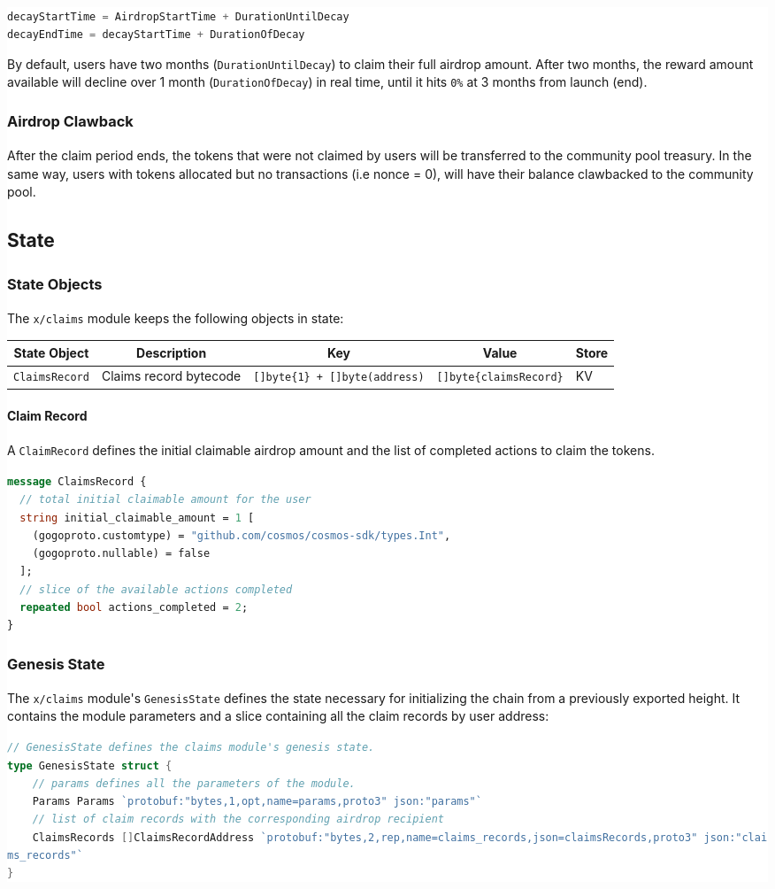```go
decayStartTime = AirdropStartTime + DurationUntilDecay
decayEndTime = decayStartTime + DurationOfDecay
```

By default, users have two months (`DurationUntilDecay`) to claim their full airdrop amount.
After two months, the reward amount available will decline over 1 month (`DurationOfDecay`) in real time,
until it hits `0%` at 3 months from launch (end).

### Airdrop Clawback

After the claim period ends, the tokens that were not claimed by users will be transferred to the community pool treasury.
In the same way, users with tokens allocated but no transactions (i.e nonce = 0),
will have their balance clawbacked to the community pool.

## State

### State Objects

The `x/claims` module keeps the following objects in state:

| State Object   | Description            | Key                           | Value                  | Store |
|----------------|------------------------|-------------------------------|------------------------|-------|
| `ClaimsRecord` | Claims record bytecode | `[]byte{1} + []byte(address)` | `[]byte{claimsRecord}` | KV    |

#### Claim Record

A `ClaimRecord` defines the initial claimable airdrop amount and the list of completed actions to claim the tokens.

```protobuf
message ClaimsRecord {
  // total initial claimable amount for the user
  string initial_claimable_amount = 1 [
    (gogoproto.customtype) = "github.com/cosmos/cosmos-sdk/types.Int",
    (gogoproto.nullable) = false
  ];
  // slice of the available actions completed
  repeated bool actions_completed = 2;
}
```

### Genesis State

The `x/claims` module's `GenesisState` defines the state necessary
for initializing the chain from a previously exported height.
It contains the module parameters and a slice containing all the claim records by user address:

```go
// GenesisState defines the claims module's genesis state.
type GenesisState struct {
	// params defines all the parameters of the module.
	Params Params `protobuf:"bytes,1,opt,name=params,proto3" json:"params"`
	// list of claim records with the corresponding airdrop recipient
	ClaimsRecords []ClaimsRecordAddress `protobuf:"bytes,2,rep,name=claims_records,json=claimsRecords,proto3" json:"claims_records"`
}
```

